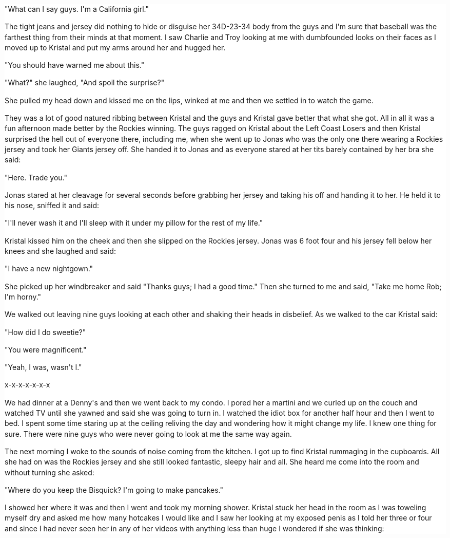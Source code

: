  "What can I say guys. I'm a California girl." 

 The tight jeans and jersey did nothing to hide or disguise her 34D-23-34 body from the guys and I'm sure that baseball was the farthest thing from their minds at that moment. I saw Charlie and Troy looking at me with dumbfounded looks on their faces as I moved up to Kristal and put my arms around her and hugged her. 

 "You should have warned me about this." 

 "What?" she laughed, "And spoil the surprise?" 

 She pulled my head down and kissed me on the lips, winked at me and then we settled in to watch the game. 

 They was a lot of good natured ribbing between Kristal and the guys and Kristal gave better that what she got. All in all it was a fun afternoon made better by the Rockies winning. The guys ragged on Kristal about the Left Coast Losers and then Kristal surprised the hell out of everyone there, including me, when she went up to Jonas who was the only one there wearing a Rockies jersey and took her Giants jersey off. She handed it to Jonas and as everyone stared at her tits barely contained by her bra she said: 

 "Here. Trade you." 

 Jonas stared at her cleavage for several seconds before grabbing her jersey and taking his off and handing it to her. He held it to his nose, sniffed it and said: 

 "I'll never wash it and I'll sleep with it under my pillow for the rest of my life." 

 Kristal kissed him on the cheek and then she slipped on the Rockies jersey. Jonas was 6 foot four and his jersey fell below her knees and she laughed and said: 

 "I have a new nightgown." 

 She picked up her windbreaker and said "Thanks guys; I had a good time." Then she turned to me and said, "Take me home Rob; I'm horny." 

 We walked out leaving nine guys looking at each other and shaking their heads in disbelief. As we walked to the car Kristal said: 

 "How did I do sweetie?" 

 "You were magnificent." 

 "Yeah, I was, wasn't I." 

 x-x-x-x-x-x-x 

 We had dinner at a Denny's and then we went back to my condo. I pored her a martini and we curled up on the couch and watched TV until she yawned and said she was going to turn in. I watched the idiot box for another half hour and then I went to bed. I spent some time staring up at the ceiling reliving the day and wondering how it might change my life. I knew one thing for sure. There were nine guys who were never going to look at me the same way again. 

 The next morning I woke to the sounds of noise coming from the kitchen. I got up to find Kristal rummaging in the cupboards. All she had on was the Rockies jersey and she still looked fantastic, sleepy hair and all. She heard me come into the room and without turning she asked: 

 "Where do you keep the Bisquick? I'm going to make pancakes." 

 I showed her where it was and then I went and took my morning shower. Kristal stuck her head in the room as I was toweling myself dry and asked me how many hotcakes I would like and I saw her looking at my exposed penis as I told her three or four and since I had never seen her in any of her videos with anything less than huge I wondered if she was thinking: 

